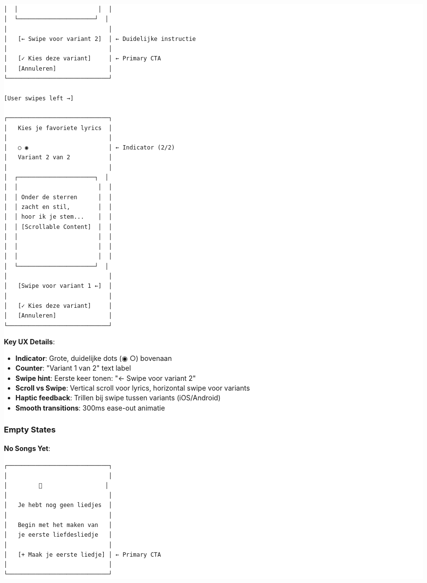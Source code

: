 ```
│  │                       │  │
│  └──────────────────────┘  │
│                             │
│   [← Swipe voor variant 2]  │ ← Duidelijke instructie
│                             │
│   [✓ Kies deze variant]     │ ← Primary CTA
│   [Annuleren]               │
└─────────────────────────────┘

[User swipes left →]

┌─────────────────────────────┐
│   Kies je favoriete lyrics  │
│                             │
│   ○ ◉                       │ ← Indicator (2/2)
│   Variant 2 van 2           │
│                             │
│  ┌──────────────────────┐  │
│  │                       │  │
│  │ Onder de sterren      │  │
│  │ zacht en stil,        │  │
│  │ hoor ik je stem...    │  │
│  │ [Scrollable Content]  │  │
│  │                       │  │
│  │                       │  │
│  │                       │  │
│  └──────────────────────┘  │
│                             │
│   [Swipe voor variant 1 ←]  │
│                             │
│   [✓ Kies deze variant]     │
│   [Annuleren]               │
└─────────────────────────────┘
```

**Key UX Details**:
- **Indicator**: Grote, duidelijke dots (◉ ○) bovenaan
- **Counter**: "Variant 1 van 2" text label
- **Swipe hint**: Eerste keer tonen: "← Swipe voor variant 2"
- **Scroll vs Swipe**: Vertical scroll voor lyrics, horizontal swipe voor variants
- **Haptic feedback**: Trillen bij swipe tussen variants (iOS/Android)
- **Smooth transitions**: 300ms ease-out animatie

### Empty States

**No Songs Yet**:
```
┌─────────────────────────────┐
│                             │
│         🎵                  │
│                             │
│   Je hebt nog geen liedjes  │
│                             │
│   Begin met het maken van   │
│   je eerste liefdesliedje   │
│                             │
│   [+ Maak je eerste liedje] │ ← Primary CTA
│                             │
└─────────────────────────────┘
```
